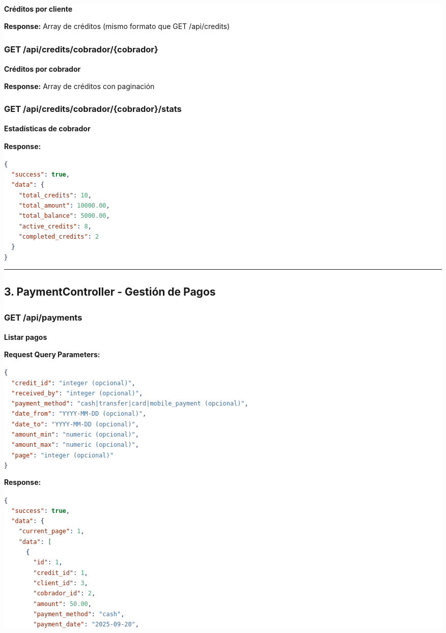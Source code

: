 **Créditos por cliente**

**Response:** Array de créditos (mismo formato que GET /api/credits)

### GET /api/credits/cobrador/{cobrador}

**Créditos por cobrador**

**Response:** Array de créditos con paginación

### GET /api/credits/cobrador/{cobrador}/stats

**Estadísticas de cobrador**

**Response:**

```json
{
  "success": true,
  "data": {
    "total_credits": 10,
    "total_amount": 10000.00,
    "total_balance": 5000.00,
    "active_credits": 8,
    "completed_credits": 2
  }
}
```

---

## 3. PaymentController - Gestión de Pagos

### GET /api/payments

**Listar pagos**

**Request Query Parameters:**

```json
{
  "credit_id": "integer (opcional)",
  "received_by": "integer (opcional)",
  "payment_method": "cash|transfer|card|mobile_payment (opcional)",
  "date_from": "YYYY-MM-DD (opcional)",
  "date_to": "YYYY-MM-DD (opcional)",
  "amount_min": "numeric (opcional)",
  "amount_max": "numeric (opcional)",
  "page": "integer (opcional)"
}
```

**Response:**

```json
{
  "success": true,
  "data": {
    "current_page": 1,
    "data": [
      {
        "id": 1,
        "credit_id": 1,
        "client_id": 3,
        "cobrador_id": 2,
        "amount": 50.00,
        "payment_method": "cash",
        "payment_date": "2025-09-20",
```